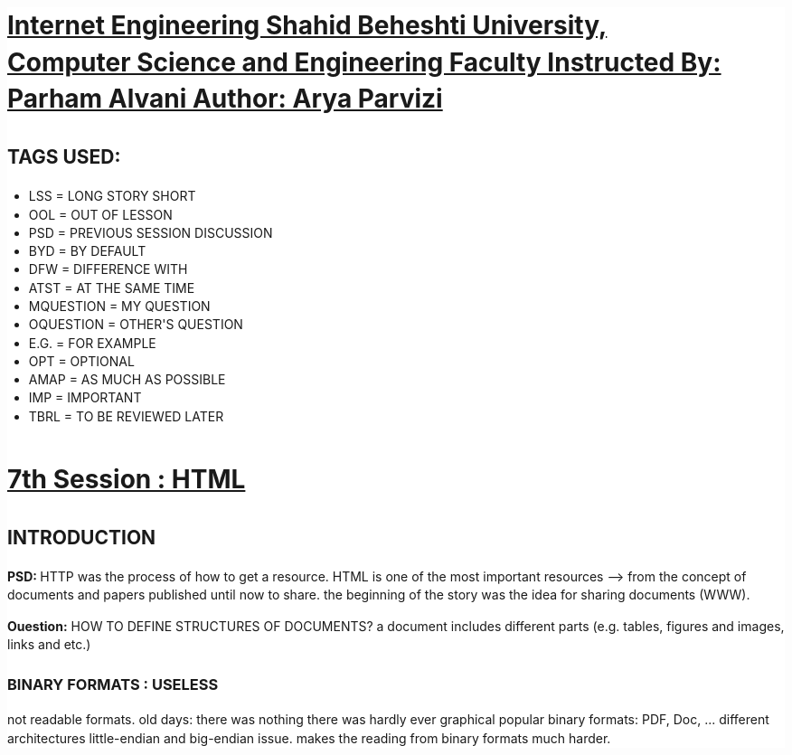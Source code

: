 
<h1><u><b>
		Internet Engineering
		Shahid Beheshti University, <br/>
		Computer Science and Engineering Faculty
		Instructed By: Parham Alvani
		Author: Arya Parvizi
	</b></u>
	
</h1>

## __TAGS USED:__

- LSS = LONG STORY SHORT
- OOL = OUT OF LESSON
- PSD = PREVIOUS SESSION DISCUSSION
- BYD = BY DEFAULT
- DFW = DIFFERENCE WITH
- ATST = AT THE SAME TIME
- MQUESTION = MY QUESTION
- OQUESTION = OTHER'S QUESTION
- E.G. = FOR EXAMPLE
- OPT = OPTIONAL
- AMAP = AS MUCH AS POSSIBLE
- IMP = IMPORTANT
- TBRL = TO BE REVIEWED LATER
</b>

# <u><b>7th Session : HTML</b></u>


## **INTRODUCTION**

<p>
	<b>PSD: </b>HTTP was the process of how to get a resource.
	HTML is one of the most important resources --&gt; from the concept of documents and papers published until now to share.
	the beginning of the story was the idea for sharing documents (WWW).
</p>
<b>Ouestion:</b>
HOW TO DEFINE STRUCTURES OF DOCUMENTS?
a document includes different parts (e.g. tables, figures and images, links and etc.)

<h3>
	<b>BINARY FORMATS : USELESS</b>
</h3>
not readable formats.
old days: there was nothing
there was hardly ever graphical popular binary formats: PDF, Doc, ...
different architectures little-endian and big-endian issue. makes the reading from binary formats much harder.
